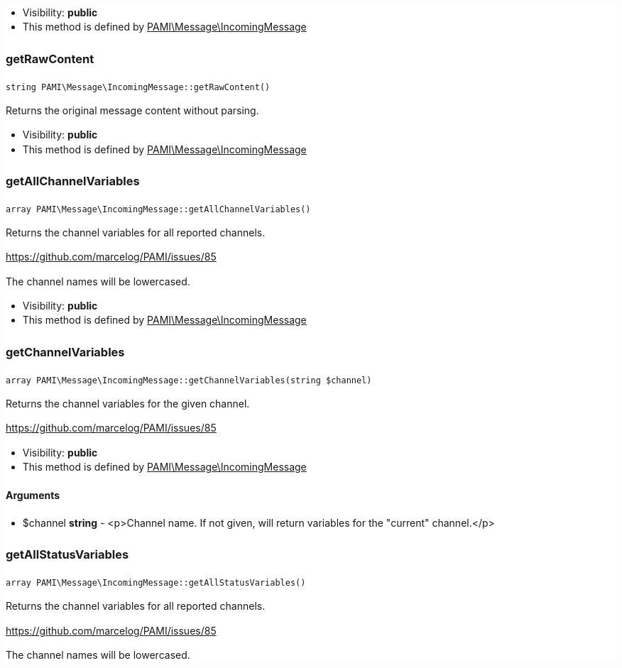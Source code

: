 

* Visibility: **public**
* This method is defined by [PAMI\Message\IncomingMessage](PAMI-Message-IncomingMessage.md)




### getRawContent

    string PAMI\Message\IncomingMessage::getRawContent()

Returns the original message content without parsing.



* Visibility: **public**
* This method is defined by [PAMI\Message\IncomingMessage](PAMI-Message-IncomingMessage.md)




### getAllChannelVariables

    array PAMI\Message\IncomingMessage::getAllChannelVariables()

Returns the channel variables for all reported channels.

https://github.com/marcelog/PAMI/issues/85

The channel names will be lowercased.

* Visibility: **public**
* This method is defined by [PAMI\Message\IncomingMessage](PAMI-Message-IncomingMessage.md)




### getChannelVariables

    array PAMI\Message\IncomingMessage::getChannelVariables(string $channel)

Returns the channel variables for the given channel.

https://github.com/marcelog/PAMI/issues/85

* Visibility: **public**
* This method is defined by [PAMI\Message\IncomingMessage](PAMI-Message-IncomingMessage.md)


#### Arguments
* $channel **string** - &lt;p&gt;Channel name. If not given, will return variables
for the &quot;current&quot; channel.&lt;/p&gt;



### getAllStatusVariables

    array PAMI\Message\IncomingMessage::getAllStatusVariables()

Returns the channel variables for all reported channels.

https://github.com/marcelog/PAMI/issues/85

The channel names will be lowercased.
